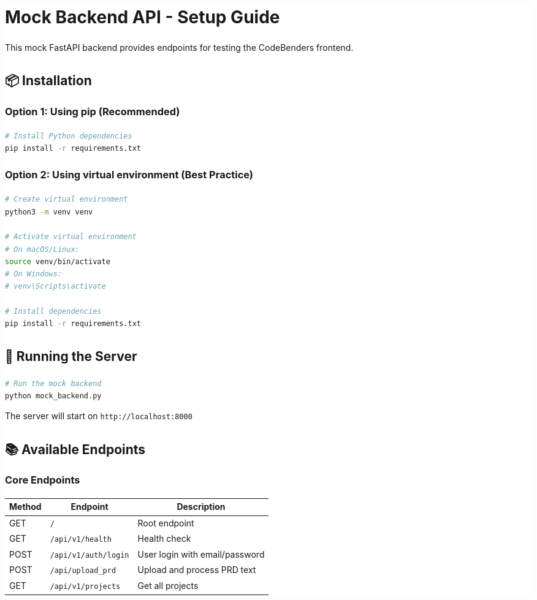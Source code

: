 # Mock Backend API - Setup Guide

This mock FastAPI backend provides endpoints for testing the CodeBenders frontend.

## 📦 Installation

### Option 1: Using pip (Recommended)

```bash
# Install Python dependencies
pip install -r requirements.txt
```

### Option 2: Using virtual environment (Best Practice)

```bash
# Create virtual environment
python3 -m venv venv

# Activate virtual environment
# On macOS/Linux:
source venv/bin/activate
# On Windows:
# venv\Scripts\activate

# Install dependencies
pip install -r requirements.txt
```

## 🚀 Running the Server

```bash
# Run the mock backend
python mock_backend.py
```

The server will start on `http://localhost:8000`

## 📚 Available Endpoints

### Core Endpoints

| Method | Endpoint | Description |
|--------|----------|-------------|
| GET | `/` | Root endpoint |
| GET | `/api/v1/health` | Health check |
| POST | `/api/v1/auth/login` | User login with email/password |
| POST | `/api/upload_prd` | Upload and process PRD text |
| GET | `/api/v1/projects` | Get all projects |
